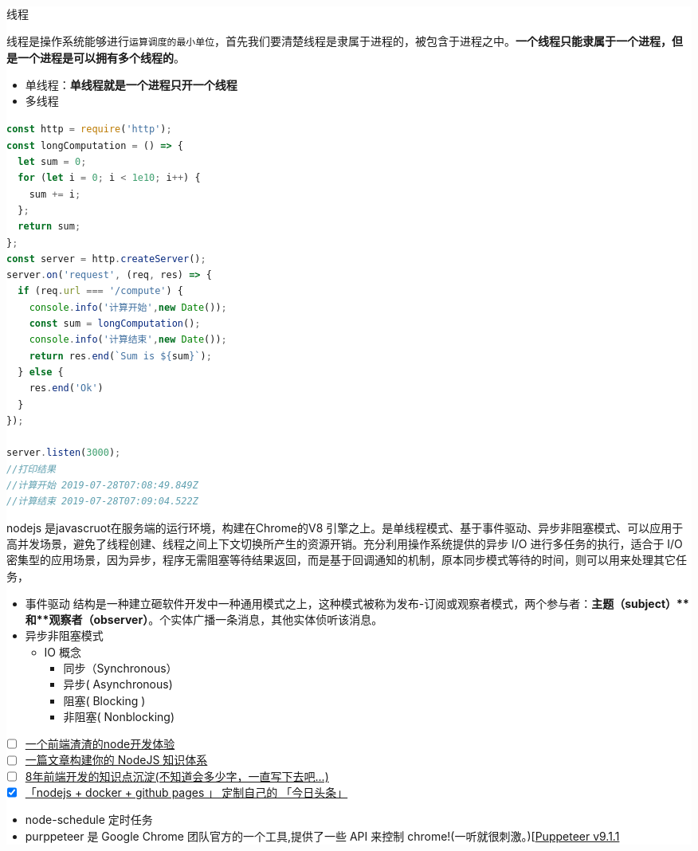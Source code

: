 线程

线程是操作系统能够进行``运算调度的最小单位``，首先我们要清楚线程是隶属于进程的，被包含于进程之中。**一个线程只能隶属于一个进程，但是一个进程是可以拥有多个线程的**。

- 单线程：**单线程就是一个进程只开一个线程**
- 多线程

```js
const http = require('http');
const longComputation = () => {
  let sum = 0;
  for (let i = 0; i < 1e10; i++) {
    sum += i;
  };
  return sum;
};
const server = http.createServer();
server.on('request', (req, res) => {
  if (req.url === '/compute') {
    console.info('计算开始',new Date());
    const sum = longComputation();
    console.info('计算结束',new Date());
    return res.end(`Sum is ${sum}`);
  } else {
    res.end('Ok')
  }
});

server.listen(3000);
//打印结果
//计算开始 2019-07-28T07:08:49.849Z
//计算结束 2019-07-28T07:09:04.522Z
```

nodejs 是javascruot在服务端的运行环境，构建在Chrome的V8 引擎之上。是单线程模式、基于事件驱动、异步非阻塞模式、可以应用于高并发场景，避免了线程创建、线程之间上下文切换所产生的资源开销。充分利用操作系统提供的异步 I/O 进行多任务的执行，适合于 I/O 密集型的应用场景，因为异步，程序无需阻塞等待结果返回，而是基于回调通知的机制，原本同步模式等待的时间，则可以用来处理其它任务，

- 事件驱动 结构是一种建立砸软件开发中一种通用模式之上，这种模式被称为发布-订阅或观察者模式，两个参与者：**主题（subject）\**和\**观察者（observer）**。个实体广播一条消息，其他实体侦听该消息。
- 异步非阻塞模式
	- IO 概念
		- 同步（Synchronous）
		- 异步( Asynchronous)
		- 阻塞( Blocking )
		- 非阻塞( Nonblocking)



- [ ] [一个前端渣渣的node开发体验](https://juejin.cn/post/6844904150291972110)
- [ ] [一篇文章构建你的 NodeJS 知识体系](https://juejin.cn/post/6844903767926636558)
- [ ] [8年前端开发的知识点沉淀(不知道会多少字，一直写下去吧...)](https://juejin.cn/post/6844903870276042759)
- [x] [「nodejs + docker + github pages 」 定制自己的 「今日头条」](https://juejin.cn/post/6844904002056912903)

- node-schedule 定时任务
- purppeteer 是 Google Chrome 团队官方的一个工具,提供了一些 API 来控制 chrome!(一听就很刺激。)[[Puppeteer v9.1.1](https://zhaoqize.github.io/puppeteer-api-zh_CN/#/class-Puppeteer)

